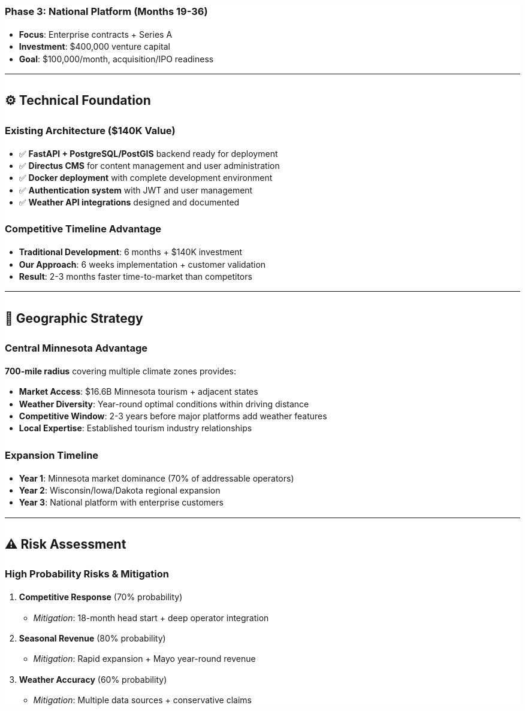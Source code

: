 ### Phase 3: National Platform (Months 19-36)
- **Focus**: Enterprise contracts + Series A
- **Investment**: $400,000 venture capital
- **Goal**: $100,000/month, acquisition/IPO readiness

---

## ⚙️ Technical Foundation

### Existing Architecture ($140K Value)
- ✅ **FastAPI + PostgreSQL/PostGIS** backend ready for deployment
- ✅ **Directus CMS** for content management and user administration
- ✅ **Docker deployment** with complete development environment  
- ✅ **Authentication system** with JWT and user management
- ✅ **Weather API integrations** designed and documented

### Competitive Timeline Advantage
- **Traditional Development**: 6 months + $140K investment
- **Our Approach**: 6 weeks implementation + customer validation
- **Result**: 2-3 months faster time-to-market than competitors

---

## 🎯 Geographic Strategy

### Central Minnesota Advantage
**700-mile radius** covering multiple climate zones provides:
- **Market Access**: $16.6B Minnesota tourism + adjacent states
- **Weather Diversity**: Year-round optimal conditions within driving distance
- **Competitive Window**: 2-3 years before major platforms add weather features
- **Local Expertise**: Established tourism industry relationships

### Expansion Timeline
- **Year 1**: Minnesota market dominance (70% of addressable operators)
- **Year 2**: Wisconsin/Iowa/Dakota regional expansion
- **Year 3**: National platform with enterprise customers

---

## ⚠️ Risk Assessment

### High Probability Risks & Mitigation
1. **Competitive Response** (70% probability)
   - *Mitigation*: 18-month head start + deep operator integration

2. **Seasonal Revenue** (80% probability) 
   - *Mitigation*: Rapid expansion + Mayo year-round revenue

3. **Weather Accuracy** (60% probability)
   - *Mitigation*: Multiple data sources + conservative claims
